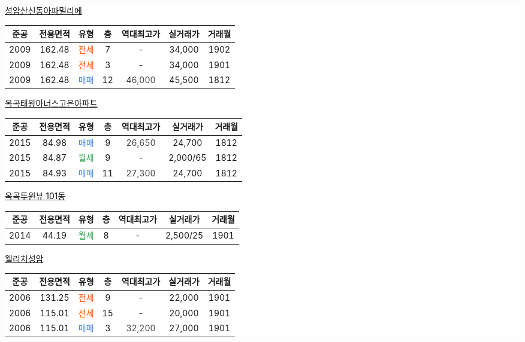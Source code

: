 
<script async src="//pagead2.googlesyndication.com/pagead/js/adsbygoogle.js"></script>

<ins class="adsbygoogle"
     style="display:block"
     data-ad-client="ca-pub-2446590836940007"
     data-ad-slot="1659523306"
     data-ad-format="auto"
     data-full-width-responsive="true"></ins>
<script>
(adsbygoogle = window.adsbygoogle || []).push({});
</script>


[성암산신동아파밀리에](https://search.naver.com/search.naver?query=%EA%B2%BD%EC%83%81%EB%B6%81%EB%8F%84+%EA%B2%BD%EC%82%B0%EC%8B%9C+%EC%98%A5%EA%B3%A1%EB%8F%99+%EC%84%B1%EC%95%94%EC%82%B0%EC%8B%A0%EB%8F%99%EC%95%84%ED%8C%8C%EB%B0%80%EB%A6%AC%EC%97%90)

|준공|전용면적|유형|층|역대최고가|실거래가|거래월|
|:---:|:---:|:---:|:---:|:---:|:---:|:---:|
|2009|162.48|<span style="color:#ff5a00">전세</span>|7|<span style="color:#444444">-</span>|34,000|1902|
|2009|162.48|<span style="color:#ff5a00">전세</span>|3|<span style="color:#444444">-</span>|34,000|1901|
|2009|162.48|<span style="color:#4285f3">매매</span>|12|<span style="color:#444444">46,000</span>|45,500|1812|

[옥곡태왕아너스고은아파트](https://search.naver.com/search.naver?query=%EA%B2%BD%EC%83%81%EB%B6%81%EB%8F%84+%EA%B2%BD%EC%82%B0%EC%8B%9C+%EC%98%A5%EA%B3%A1%EB%8F%99+%EC%98%A5%EA%B3%A1%ED%83%9C%EC%99%95%EC%95%84%EB%84%88%EC%8A%A4%EA%B3%A0%EC%9D%80%EC%95%84%ED%8C%8C%ED%8A%B8)

|준공|전용면적|유형|층|역대최고가|실거래가|거래월|
|:---:|:---:|:---:|:---:|:---:|:---:|:---:|
|2015|84.98|<span style="color:#4285f3">매매</span>|9|<span style="color:#444444">26,650</span>|24,700|1812|
|2015|84.87|<span style="color:#34a853">월세</span>|9|<span style="color:#444444">-</span>|2,000/65|1812|
|2015|84.93|<span style="color:#4285f3">매매</span>|11|<span style="color:#444444">27,300</span>|24,700|1812|

[옥곡투윈뷰 101동](https://search.naver.com/search.naver?query=%EA%B2%BD%EC%83%81%EB%B6%81%EB%8F%84+%EA%B2%BD%EC%82%B0%EC%8B%9C+%EC%98%A5%EA%B3%A1%EB%8F%99+%EC%98%A5%EA%B3%A1%ED%88%AC%EC%9C%88%EB%B7%B0+101%EB%8F%99)

|준공|전용면적|유형|층|역대최고가|실거래가|거래월|
|:---:|:---:|:---:|:---:|:---:|:---:|:---:|
|2014|44.19|<span style="color:#34a853">월세</span>|8|<span style="color:#444444">-</span>|2,500/25|1901|

[웰리치성암](https://search.naver.com/search.naver?query=%EA%B2%BD%EC%83%81%EB%B6%81%EB%8F%84+%EA%B2%BD%EC%82%B0%EC%8B%9C+%EC%98%A5%EA%B3%A1%EB%8F%99+%EC%9B%B0%EB%A6%AC%EC%B9%98%EC%84%B1%EC%95%94)

|준공|전용면적|유형|층|역대최고가|실거래가|거래월|
|:---:|:---:|:---:|:---:|:---:|:---:|:---:|
|2006|131.25|<span style="color:#ff5a00">전세</span>|9|<span style="color:#444444">-</span>|22,000|1901|
|2006|115.01|<span style="color:#ff5a00">전세</span>|15|<span style="color:#444444">-</span>|20,000|1901|
|2006|115.01|<span style="color:#4285f3">매매</span>|3|<span style="color:#444444">32,200</span>|27,000|1901|
